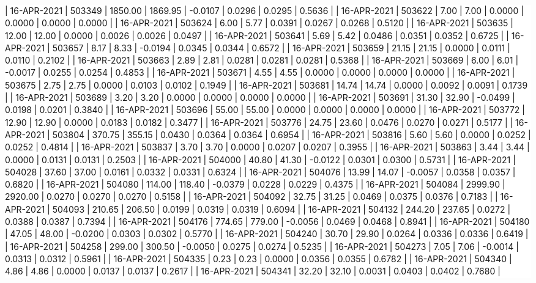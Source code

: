 | 16-APR-2021 | 503349 | 1850.00 | 1869.95 | -0.0107 | 0.0296 | 0.0295 | 0.5636 |
| 16-APR-2021 | 503622 | 7.00 | 7.00 | 0.0000 | 0.0000 | 0.0000 | 0.0000 |
| 16-APR-2021 | 503624 | 6.00 | 5.77 | 0.0391 | 0.0267 | 0.0268 | 0.5120 |
| 16-APR-2021 | 503635 | 12.00 | 12.00 | 0.0000 | 0.0026 | 0.0026 | 0.0497 |
| 16-APR-2021 | 503641 | 5.69 | 5.42 | 0.0486 | 0.0351 | 0.0352 | 0.6725 |
| 16-APR-2021 | 503657 | 8.17 | 8.33 | -0.0194 | 0.0345 | 0.0344 | 0.6572 |
| 16-APR-2021 | 503659 | 21.15 | 21.15 | 0.0000 | 0.0111 | 0.0110 | 0.2102 |
| 16-APR-2021 | 503663 | 2.89 | 2.81 | 0.0281 | 0.0281 | 0.0281 | 0.5368 |
| 16-APR-2021 | 503669 | 6.00 | 6.01 | -0.0017 | 0.0255 | 0.0254 | 0.4853 |
| 16-APR-2021 | 503671 | 4.55 | 4.55 | 0.0000 | 0.0000 | 0.0000 | 0.0000 |
| 16-APR-2021 | 503675 | 2.75 | 2.75 | 0.0000 | 0.0103 | 0.0102 | 0.1949 |
| 16-APR-2021 | 503681 | 14.74 | 14.74 | 0.0000 | 0.0092 | 0.0091 | 0.1739 |
| 16-APR-2021 | 503689 | 3.20 | 3.20 | 0.0000 | 0.0000 | 0.0000 | 0.0000 |
| 16-APR-2021 | 503691 | 31.30 | 32.90 | -0.0499 | 0.0198 | 0.0201 | 0.3840 |
| 16-APR-2021 | 503696 | 55.00 | 55.00 | 0.0000 | 0.0000 | 0.0000 | 0.0000 |
| 16-APR-2021 | 503772 | 12.90 | 12.90 | 0.0000 | 0.0183 | 0.0182 | 0.3477 |
| 16-APR-2021 | 503776 | 24.75 | 23.60 | 0.0476 | 0.0270 | 0.0271 | 0.5177 |
| 16-APR-2021 | 503804 | 370.75 | 355.15 | 0.0430 | 0.0364 | 0.0364 | 0.6954 |
| 16-APR-2021 | 503816 | 5.60 | 5.60 | 0.0000 | 0.0252 | 0.0252 | 0.4814 |
| 16-APR-2021 | 503837 | 3.70 | 3.70 | 0.0000 | 0.0207 | 0.0207 | 0.3955 |
| 16-APR-2021 | 503863 | 3.44 | 3.44 | 0.0000 | 0.0131 | 0.0131 | 0.2503 |
| 16-APR-2021 | 504000 | 40.80 | 41.30 | -0.0122 | 0.0301 | 0.0300 | 0.5731 |
| 16-APR-2021 | 504028 | 37.60 | 37.00 | 0.0161 | 0.0332 | 0.0331 | 0.6324 |
| 16-APR-2021 | 504076 | 13.99 | 14.07 | -0.0057 | 0.0358 | 0.0357 | 0.6820 |
| 16-APR-2021 | 504080 | 114.00 | 118.40 | -0.0379 | 0.0228 | 0.0229 | 0.4375 |
| 16-APR-2021 | 504084 | 2999.90 | 2920.00 | 0.0270 | 0.0270 | 0.0270 | 0.5158 |
| 16-APR-2021 | 504092 | 32.75 | 31.25 | 0.0469 | 0.0375 | 0.0376 | 0.7183 |
| 16-APR-2021 | 504093 | 210.65 | 206.50 | 0.0199 | 0.0319 | 0.0319 | 0.6094 |
| 16-APR-2021 | 504132 | 244.20 | 237.65 | 0.0272 | 0.0388 | 0.0387 | 0.7394 |
| 16-APR-2021 | 504176 | 774.65 | 779.00 | -0.0056 | 0.0469 | 0.0468 | 0.8941 |
| 16-APR-2021 | 504180 | 47.05 | 48.00 | -0.0200 | 0.0303 | 0.0302 | 0.5770 |
| 16-APR-2021 | 504240 | 30.70 | 29.90 | 0.0264 | 0.0336 | 0.0336 | 0.6419 |
| 16-APR-2021 | 504258 | 299.00 | 300.50 | -0.0050 | 0.0275 | 0.0274 | 0.5235 |
| 16-APR-2021 | 504273 | 7.05 | 7.06 | -0.0014 | 0.0313 | 0.0312 | 0.5961 |
| 16-APR-2021 | 504335 | 0.23 | 0.23 | 0.0000 | 0.0356 | 0.0355 | 0.6782 |
| 16-APR-2021 | 504340 | 4.86 | 4.86 | 0.0000 | 0.0137 | 0.0137 | 0.2617 |
| 16-APR-2021 | 504341 | 32.20 | 32.10 | 0.0031 | 0.0403 | 0.0402 | 0.7680 |